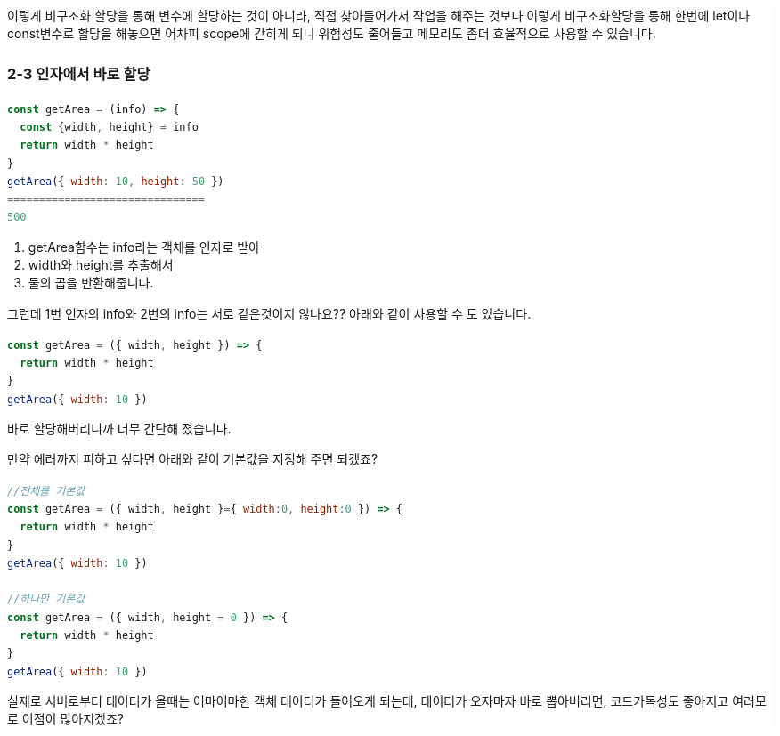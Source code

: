 이렇게 비구조화 할당을 통해 변수에 할당하는 것이 아니라, 직접 찾아들어가서 작업을 해주는 것보다 이렇게 비구조화할당을 통해 한번에 let이나 const변수로 할당을 해놓으면 어차피 scope에 갇히게 되니 위험성도 줄어들고 메모리도 좀더 효율적으로 사용할 수 있습니다.

### 2-3 인자에서 바로 할당

```javascript
const getArea = (info) => {
  const {width, height} = info
  return width * height
}
getArea({ width: 10, height: 50 })
===============================
500
```

1. getArea함수는 info라는 객체를 인자로 받아
2. width와 height를 추출해서
3. 둘의 곱을 반환해줍니다.

그런데 1번 인자의 info와 2번의 info는 서로 같은것이지 않나요?? 아래와 같이 사용할 수 도 있습니다.

```javascript
const getArea = ({ width, height }) => {
  return width * height
}
getArea({ width: 10 })
```

바로 할당해버리니까 너무 간단해 졌습니다.

 만약 에러까지 피하고 싶다면 아래와 같이 기본값을 지정해 주면 되겠죠? 

```javascript
//전체를 기본값
const getArea = ({ width, height }={ width:0, height:0 }) => {
  return width * height
}
getArea({ width: 10 })

//하나만 기본값
const getArea = ({ width, height = 0 }) => {
  return width * height
}
getArea({ width: 10 })
```

실제로 서버로부터 데이터가 올때는 어마어마한 객체 데이터가 들어오게 되는데, 데이터가 오자마자 바로 뽑아버리면,  코드가독성도 좋아지고 여러모로 이점이 많아지겠죠?

